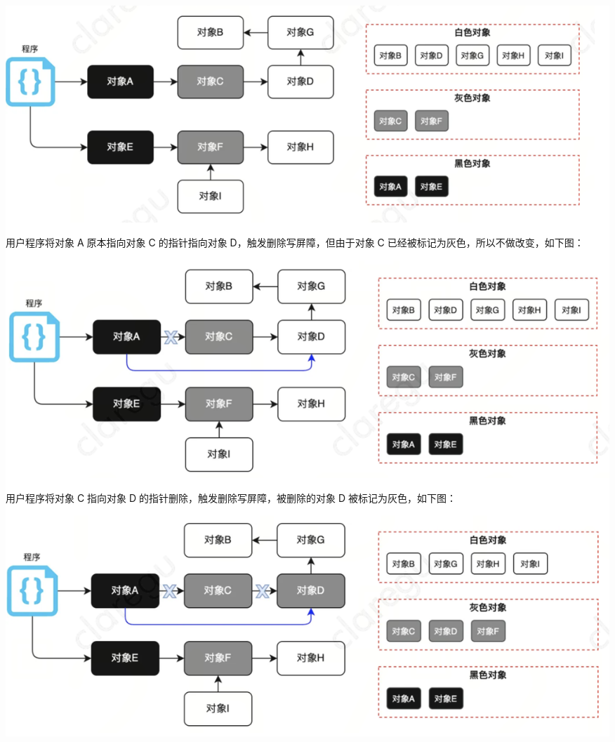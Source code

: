 ![Go语言删除写屏障举例2](../picture/Go语言删除写屏障举例2.png)

用户程序将对象 A 原本指向对象 C 的指针指向对象 D，触发删除写屏障，但由于对象 C 已经被标记为灰色，所以不做改变，如下图：

![Go语言删除写屏障举例3](../picture/Go语言删除写屏障举例3.png)

用户程序将对象 C 指向对象 D 的指针删除，触发删除写屏障，被删除的对象 D 被标记为灰色，如下图：

![Go语言删除写屏障举例4](../picture/Go语言删除写屏障举例4.png)
